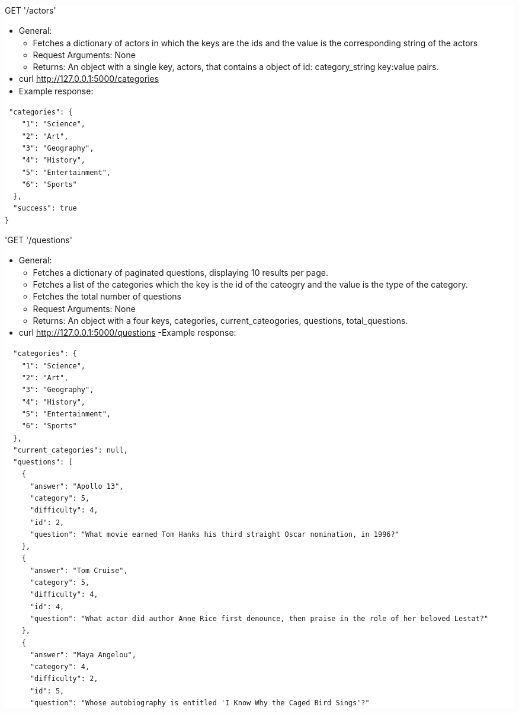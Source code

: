 GET '/actors'

- General:
    - Fetches a dictionary of actors in which the keys are the ids  and the value is the corresponding string of the actors
    - Request Arguments: None
    - Returns: An object with a single key, actors, that contains a object of id: category_string key:value pairs.
- curl http://127.0.0.1:5000/categories
- Example response: 
```
 "categories": {
    "1": "Science",
    "2": "Art",
    "3": "Geography",
    "4": "History",
    "5": "Entertainment",
    "6": "Sports"
  },
  "success": true
}
```
'GET '/questions'
- General:
    - Fetches a dictionary of paginated questions, displaying 10 results per page. 
    - Fetches a list of the categories which the key is the id of the cateogry and the value is the type of the category. 
    - Fetches the total number of questions
    - Request Arguments: None
    - Returns: An object with a four keys, categories, current_cateogories, questions, total_questions.
- curl http://127.0.0.1:5000/questions
-Example response:

```
  "categories": {
    "1": "Science",
    "2": "Art",
    "3": "Geography",
    "4": "History",
    "5": "Entertainment",
    "6": "Sports"
  },
  "current_categories": null,
  "questions": [
    {
      "answer": "Apollo 13",
      "category": 5,
      "difficulty": 4,
      "id": 2,
      "question": "What movie earned Tom Hanks his third straight Oscar nomination, in 1996?"
    },
    {
      "answer": "Tom Cruise",
      "category": 5,
      "difficulty": 4,
      "id": 4,
      "question": "What actor did author Anne Rice first denounce, then praise in the role of her beloved Lestat?"
    },
    {
      "answer": "Maya Angelou",
      "category": 4,
      "difficulty": 2,
      "id": 5,
      "question": "Whose autobiography is entitled 'I Know Why the Caged Bird Sings'?"
```